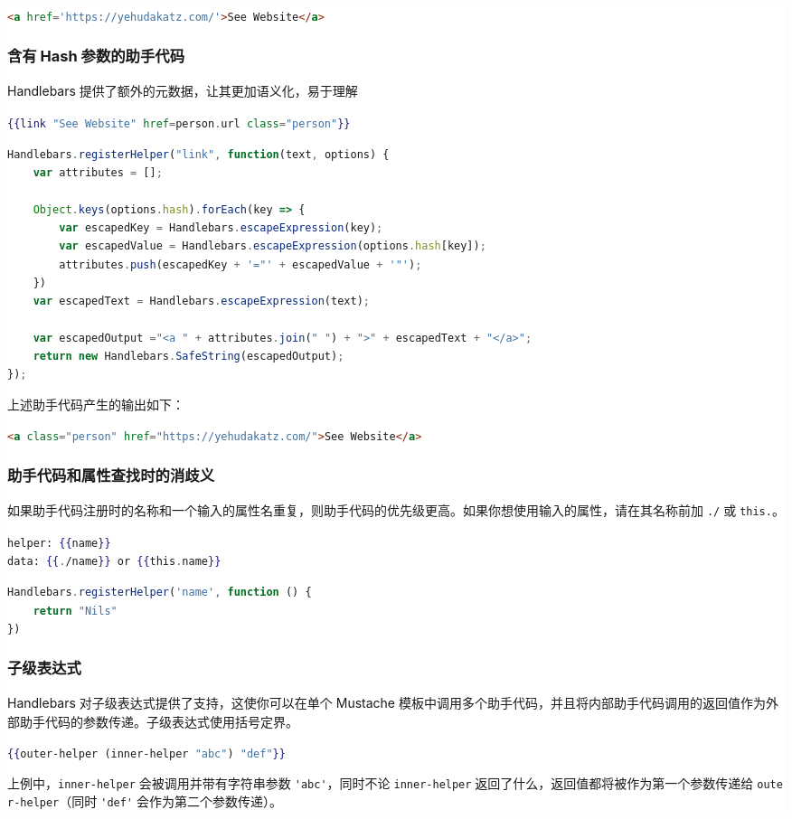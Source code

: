 ```html
<a href='https://yehudakatz.com/'>See Website</a>
```

### 含有 Hash 参数的助手代码

Handlebars 提供了额外的元数据，让其更加语义化，易于理解

```handlebars
{{link "See Website" href=person.url class="person"}}
```

```js
Handlebars.registerHelper("link", function(text, options) {
    var attributes = [];

    Object.keys(options.hash).forEach(key => {
        var escapedKey = Handlebars.escapeExpression(key);
        var escapedValue = Handlebars.escapeExpression(options.hash[key]);
        attributes.push(escapedKey + '="' + escapedValue + '"');
    })
    var escapedText = Handlebars.escapeExpression(text);
    
    var escapedOutput ="<a " + attributes.join(" ") + ">" + escapedText + "</a>";
    return new Handlebars.SafeString(escapedOutput);
});
```

上述助手代码产生的输出如下：

```html
<a class="person" href="https://yehudakatz.com/">See Website</a>
```

### 助手代码和属性查找时的消歧义

如果助手代码注册时的名称和一个输入的属性名重复，则助手代码的优先级更高。如果你想使用输入的属性，请在其名称前加 `./` 或 `this.`。

```handlebars
helper: {{name}}
data: {{./name}} or {{this.name}}
```

```js
Handlebars.registerHelper('name', function () {
    return "Nils"
})
```

### 子级表达式

Handlebars 对子级表达式提供了支持，这使你可以在单个 Mustache 模板中调用多个助手代码，并且将内部助手代码调用的返回值作为外部助手代码的参数传递。子级表达式使用括号定界。

```handlebars
{{outer-helper (inner-helper "abc") "def"}}
```

上例中，`inner-helper` 会被调用并带有字符串参数 `'abc'`，同时不论 `inner-helper` 返回了什么，返回值都将被作为第一个参数传递给 `outer-helper`（同时 `'def'` 会作为第二个参数传递）。
